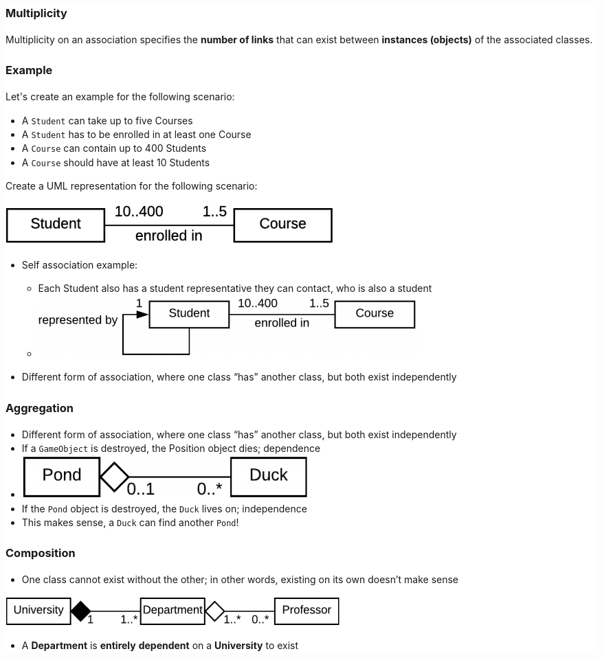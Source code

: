 ### Multiplicity

Multiplicity on an association specifies the **number of links** that can exist between **instances (objects)** of the associated classes.

### Example

Let's create an example for the following scenario:

- A `Student` can take up to five Courses
- A `Student` has to be enrolled in at least one Course
- A `Course` can contain up to 400 Students
- A `Course` should have at least 10 Students

Create a UML representation for the following scenario:

![UML Example](images/uml5.png)

- Self association example:
  - Each Student also has a student representative they can contact, who is also a student
  - ![UML Example](images/uml6.png)

- Different form of association, where one class “has” another class, but both exist independently

### Aggregation

 - Different form of association, where one class “has” another class, but both exist independently
- If a `GameObject` is destroyed, the Position object dies; dependence
- ![UML Example](images/uml7.png)
- If the `Pond` object is destroyed, the `Duck` lives on; independence
- This makes sense, a `Duck` can find another `Pond`!

### Composition

- One class cannot exist without the other; in other words, existing on its own doesn’t make sense

 ![UML Example](images/uml8.png)

- A **Department** is **entirely** **dependent** on a **University** to exist
